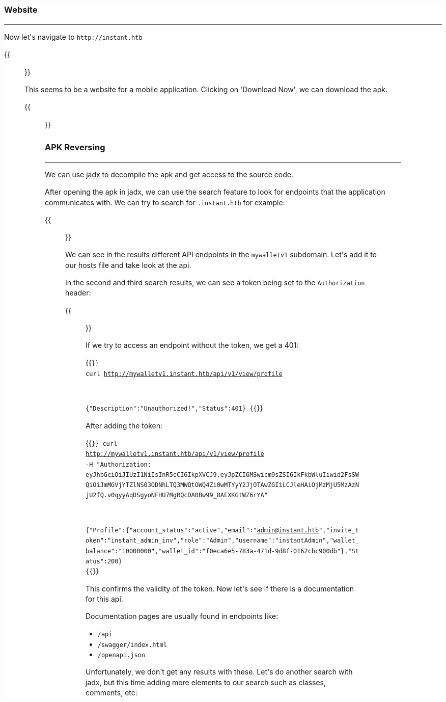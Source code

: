 ### Website
___
Now let's navigate to `http://instant.htb`

{{<figure src="/img/htb/instant/website.png" position=center caption="Home Page">}}

This seems to be a website for a mobile application. Clicking on 'Download Now', we can download the apk.

{{<figure src="/img/htb/instant/download_apk.png" position=center caption="Downloading apk file">}}


### APK Reversing
___
We can use [jadx](https://github.com/skylot/jadx) to decompile the apk and get access to the source code. 

After opening the apk in jadx, we can use the search feature to look for endpoints that the application communicates with. We can try to search for `.instant.htb` for example:

{{<figure src="/img/htb/instant/api_endpoints.png" position=center caption="Searching for API endpoints">}}

We can see in the results different API endpoints in the `mywalletv1` subdomain. Let's add it to our hosts file and take look at the api.

In the second and third search results, we can see a token being set to the `Authorization` header:

{{<figure src="/img/htb/instant/auth_header.png" position=center caption="JWT token">}}

If we try to access an endpoint without the token, we get a 401:

{{<code language="bash" title="Accessing API without the token">}}
curl http://mywalletv1.instant.htb/api/v1/view/profile

{"Description":"Unauthorized!","Status":401}
{{</code>}}

After adding the token:

{{<code language="bash" title="Accessing API with the token">}}
curl http://mywalletv1.instant.htb/api/v1/view/profile -H "Authorization: eyJhbGciOiJIUzI1NiIsInR5cCI6IkpXVCJ9.eyJpZCI6MSwicm9sZSI6IkFkbWluIiwid2FsSWQiOiJmMGVjYTZlNS03ODNhLTQ3MWQtOWQ4Zi0wMTYyY2JjOTAwZGIiLCJleHAiOjMzMjU5MzAzNjU2fQ.v0qyyAqDSgyoNFHU7MgRQcDA0Bw99_8AEXKGtWZ6rYA"

{"Profile":{"account_status":"active","email":"admin@instant.htb","invite_token":"instant_admin_inv","role":"Admin","username":"instantAdmin","wallet_balance":"10000000","wallet_id":"f0eca6e5-783a-471d-9d8f-0162cbc900db"},"Status":200}
{{</code>}}

This confirms the validity of the token. Now let's see if there is a documentation for this api.

Documentation pages are usually found in endpoints like:
- `/api`
- `/swagger/index.html`
- `/openapi.json`

Unfortunately, we don't get any results with these. Let's do another search with jadx, but this time adding more elements to our search such as classes, comments, etc:
